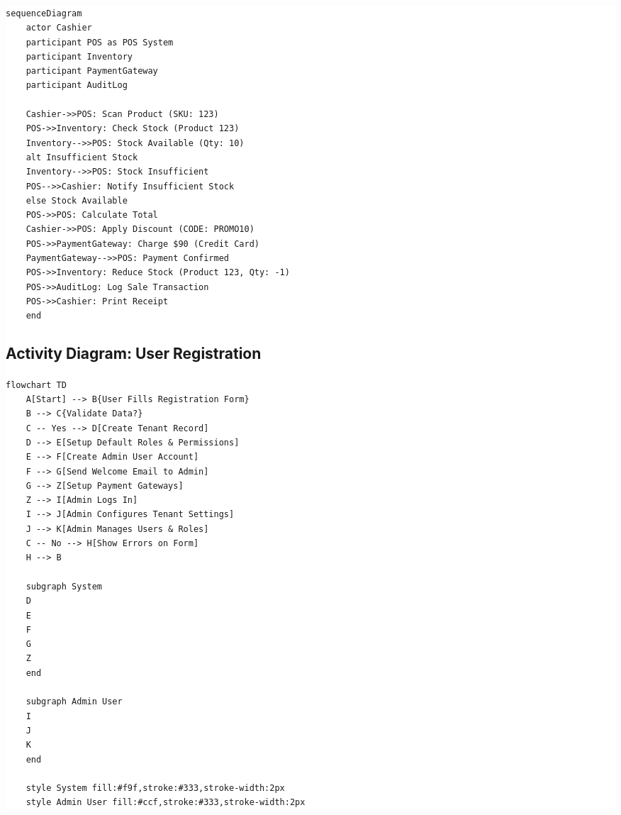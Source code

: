 ```mermaid
sequenceDiagram
    actor Cashier
    participant POS as POS System
    participant Inventory
    participant PaymentGateway
    participant AuditLog

    Cashier->>POS: Scan Product (SKU: 123)
    POS->>Inventory: Check Stock (Product 123)
    Inventory-->>POS: Stock Available (Qty: 10)
    alt Insufficient Stock
    Inventory-->>POS: Stock Insufficient
    POS-->>Cashier: Notify Insufficient Stock
    else Stock Available
    POS->>POS: Calculate Total
    Cashier->>POS: Apply Discount (CODE: PROMO10)
    POS->>PaymentGateway: Charge $90 (Credit Card)
    PaymentGateway-->>POS: Payment Confirmed
    POS->>Inventory: Reduce Stock (Product 123, Qty: -1)
    POS->>AuditLog: Log Sale Transaction
    POS->>Cashier: Print Receipt
    end
```

## Activity Diagram: User Registration

```mermaid
flowchart TD
    A[Start] --> B{User Fills Registration Form}
    B --> C{Validate Data?}
    C -- Yes --> D[Create Tenant Record]
    D --> E[Setup Default Roles & Permissions]
    E --> F[Create Admin User Account]
    F --> G[Send Welcome Email to Admin]
    G --> Z[Setup Payment Gateways]
    Z --> I[Admin Logs In]
    I --> J[Admin Configures Tenant Settings]
    J --> K[Admin Manages Users & Roles]
    C -- No --> H[Show Errors on Form]
    H --> B

    subgraph System
    D
    E
    F
    G
    Z
    end

    subgraph Admin User
    I
    J
    K
    end
    
    style System fill:#f9f,stroke:#333,stroke-width:2px
    style Admin User fill:#ccf,stroke:#333,stroke-width:2px
```
